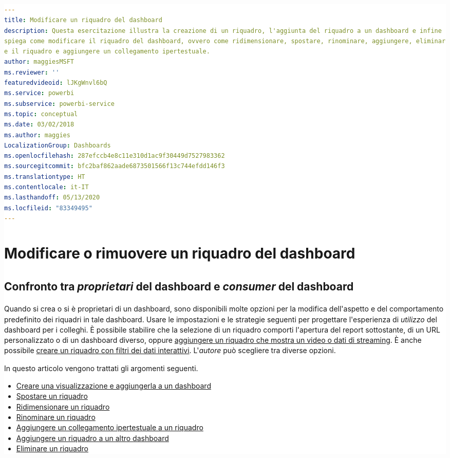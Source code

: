 ```yaml
---
title: Modificare un riquadro del dashboard
description: Questa esercitazione illustra la creazione di un riquadro, l'aggiunta del riquadro a un dashboard e infine spiega come modificare il riquadro del dashboard, ovvero come ridimensionare, spostare, rinominare, aggiungere, eliminare il riquadro e aggiungere un collegamento ipertestuale.
author: maggiesMSFT
ms.reviewer: ''
featuredvideoid: lJKgWnvl6bQ
ms.service: powerbi
ms.subservice: powerbi-service
ms.topic: conceptual
ms.date: 03/02/2018
ms.author: maggies
LocalizationGroup: Dashboards
ms.openlocfilehash: 287efccb4e8c11e310d1ac9f30449d7527983362
ms.sourcegitcommit: bfc2baf862aade6873501566f13c744efdd146f3
ms.translationtype: HT
ms.contentlocale: it-IT
ms.lasthandoff: 05/13/2020
ms.locfileid: "83349495"
---
```

# <a name="edit-or-remove-a-dashboard-tile"></a>Modificare o rimuovere un riquadro del dashboard

## <a name="dashboard-owners-versus-dashboard-consumers"></a>Confronto tra *proprietari* del dashboard e *consumer* del dashboard
Quando si crea o si è proprietari di un dashboard, sono disponibili molte opzioni per la modifica dell'aspetto e del comportamento predefinito dei riquadri in tale dashboard. Usare le impostazioni e le strategie seguenti per progettare l'esperienza di *utilizzo* del dashboard per i colleghi.  È possibile stabilire che la selezione di un riquadro comporti l'apertura del report sottostante, di un URL personalizzato o di un dashboard diverso, oppure [aggiungere un riquadro che mostra un video o dati di streaming](service-dashboard-add-widget.md). È anche possibile [creare un riquadro con filtri dei dati interattivi](service-dashboard-pin-live-tile-from-report.md). L'*autore* può scegliere tra diverse opzioni. 

<iframe width="560" height="315" src="https://www.youtube.com/embed/lJKgWnvl6bQ" frameborder="0" allowfullscreen></iframe>

In questo articolo vengono trattati gli argomenti seguenti.

* [Creare una visualizzazione e aggiungerla a un dashboard](#create)
* [Spostare un riquadro](#move)
* [Ridimensionare un riquadro](#resize)
* [Rinominare un riquadro](#rename)
* [Aggiungere un collegamento ipertestuale a un riquadro](#hyperlink)
* [Aggiungere un riquadro a un altro dashboard](#different)
* [Eliminare un riquadro](#delete)
  